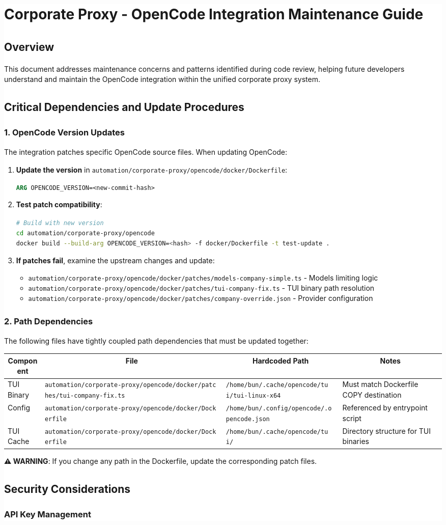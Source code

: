 # Corporate Proxy - OpenCode Integration Maintenance Guide

## Overview

This document addresses maintenance concerns and patterns identified during code review, helping future developers understand and maintain the OpenCode integration within the unified corporate proxy system.

## Critical Dependencies and Update Procedures

### 1. OpenCode Version Updates

The integration patches specific OpenCode source files. When updating OpenCode:

1. **Update the version** in `automation/corporate-proxy/opencode/docker/Dockerfile`:
   ```dockerfile
   ARG OPENCODE_VERSION=<new-commit-hash>
   ```

2. **Test patch compatibility**:
   ```bash
   # Build with new version
   cd automation/corporate-proxy/opencode
   docker build --build-arg OPENCODE_VERSION=<hash> -f docker/Dockerfile -t test-update .
   ```

3. **If patches fail**, examine the upstream changes and update:
   - `automation/corporate-proxy/opencode/docker/patches/models-company-simple.ts` - Models limiting logic
   - `automation/corporate-proxy/opencode/docker/patches/tui-company-fix.ts` - TUI binary path resolution
   - `automation/corporate-proxy/opencode/docker/patches/company-override.json` - Provider configuration

### 2. Path Dependencies

The following files have tightly coupled path dependencies that must be updated together:

| Component | File | Hardcoded Path | Notes |
|-----------|------|----------------|-------|
| TUI Binary | `automation/corporate-proxy/opencode/docker/patches/tui-company-fix.ts` | `/home/bun/.cache/opencode/tui/tui-linux-x64` | Must match Dockerfile COPY destination |
| Config | `automation/corporate-proxy/opencode/docker/Dockerfile` | `/home/bun/.config/opencode/.opencode.json` | Referenced by entrypoint script |
| TUI Cache | `automation/corporate-proxy/opencode/docker/Dockerfile` | `/home/bun/.cache/opencode/tui/` | Directory structure for TUI binaries |

**⚠️ WARNING**: If you change any path in the Dockerfile, update the corresponding patch files.

## Security Considerations

### API Key Management
